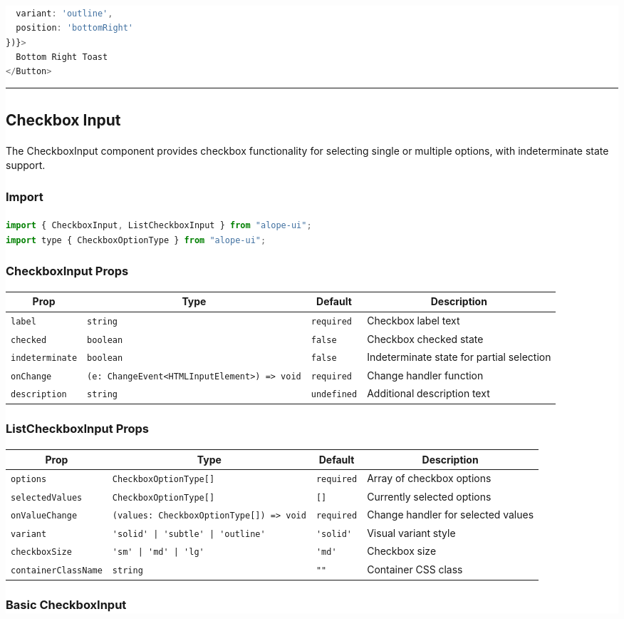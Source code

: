 ```jsx
  variant: 'outline',
  position: 'bottomRight'
})}>
  Bottom Right Toast
</Button>
```

---

## Checkbox Input

The CheckboxInput component provides checkbox functionality for selecting single or multiple options, with indeterminate state support.

### Import

```jsx
import { CheckboxInput, ListCheckboxInput } from "alope-ui";
import type { CheckboxOptionType } from "alope-ui";
```

### CheckboxInput Props

| Prop            | Type                                         | Default     | Description                               |
| --------------- | -------------------------------------------- | ----------- | ----------------------------------------- |
| `label`         | `string`                                     | `required`  | Checkbox label text                       |
| `checked`       | `boolean`                                    | `false`     | Checkbox checked state                    |
| `indeterminate` | `boolean`                                    | `false`     | Indeterminate state for partial selection |
| `onChange`      | `(e: ChangeEvent<HTMLInputElement>) => void` | `required`  | Change handler function                   |
| `description`   | `string`                                     | `undefined` | Additional description text               |

### ListCheckboxInput Props

| Prop                 | Type                                     | Default    | Description                        |
| -------------------- | ---------------------------------------- | ---------- | ---------------------------------- |
| `options`            | `CheckboxOptionType[]`                   | `required` | Array of checkbox options          |
| `selectedValues`     | `CheckboxOptionType[]`                   | `[]`       | Currently selected options         |
| `onValueChange`      | `(values: CheckboxOptionType[]) => void` | `required` | Change handler for selected values |
| `variant`            | `'solid' \| 'subtle' \| 'outline'`       | `'solid'`  | Visual variant style               |
| `checkboxSize`       | `'sm' \| 'md' \| 'lg'`                   | `'md'`     | Checkbox size                      |
| `containerClassName` | `string`                                 | `""`       | Container CSS class                |

### Basic CheckboxInput
